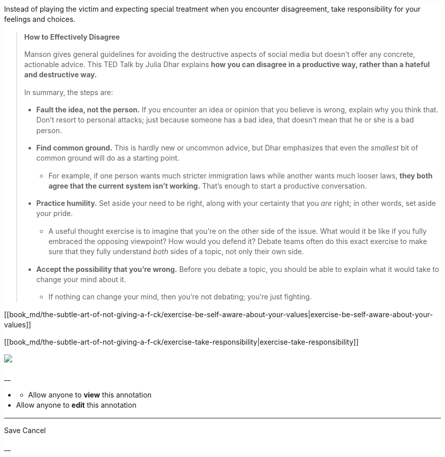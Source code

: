 
Instead of playing the victim and expecting special treatment when you encounter disagreement, take responsibility for your feelings and choices.

> **How to Effectively Disagree**
> 
> Manson gives general guidelines for avoiding the destructive aspects of social media but doesn’t offer any concrete, actionable advice. This TED Talk by Julia Dhar explains **how you can disagree in a productive way, rather than a hateful and destructive way.**
> 
> In summary, the steps are:
> 
>   * **Fault the idea, not the person.** If you encounter an idea or opinion that you believe is wrong, explain why you think that. Don’t resort to personal attacks; just because someone has a bad idea, that doesn’t mean that he or she is a bad person.
> 
>   * **Find common ground.** This is hardly new or uncommon advice, but Dhar emphasizes that even the _smallest_ bit of common ground will do as a starting point.
> 
>     * For example, if one person wants much stricter immigration laws while another wants much looser laws, **they both agree that the current system isn’t working.** That’s enough to start a productive conversation. 
>   * **Practice humility.** Set aside your need to be right, along with your certainty that you _are_ right; in other words, set aside your pride.
> 
>     * A useful thought exercise is to imagine that you’re on the other side of the issue. What would it be like if you fully embraced the opposing viewpoint? How would you defend it? Debate teams often do this exact exercise to make sure that they fully understand _both_ sides of a topic, not only their own side. 
>   * **Accept the possibility that you’re wrong.** Before you debate a topic, you should be able to explain what it would take to change your mind about it.
> 
>     * If nothing can change your mind, then you’re not debating; you’re just fighting. 
> 


[[book_md/the-subtle-art-of-not-giving-a-f-ck/exercise-be-self-aware-about-your-values|exercise-be-self-aware-about-your-values]]

[[book_md/the-subtle-art-of-not-giving-a-f-ck/exercise-take-responsibility|exercise-take-responsibility]]

![](https://bat.bing.com/action/0?ti=56018282&Ver=2&mid=6fa22d17-2605-463d-b2b5-ba38843ec8c4&sid=1711133063fa11eebdec89a8b8ae3bbc&vid=171147a063fa11eea7440fcfeb230d96&vids=0&msclkid=N&pi=0&lg=en-US&sw=800&sh=600&sc=24&nwd=1&tl=Shortform%20%7C%20Book&p=https%3A%2F%2Fwww.shortform.com%2Fapp%2Fbook%2Fthe-subtle-art-of-not-giving-a-f-ck%2Fchapter-5&r=&lt=408&evt=pageLoad&sv=1&rn=196869)

__

  *   * Allow anyone to **view** this annotation
  * Allow anyone to **edit** this annotation



* * *

Save Cancel

__



